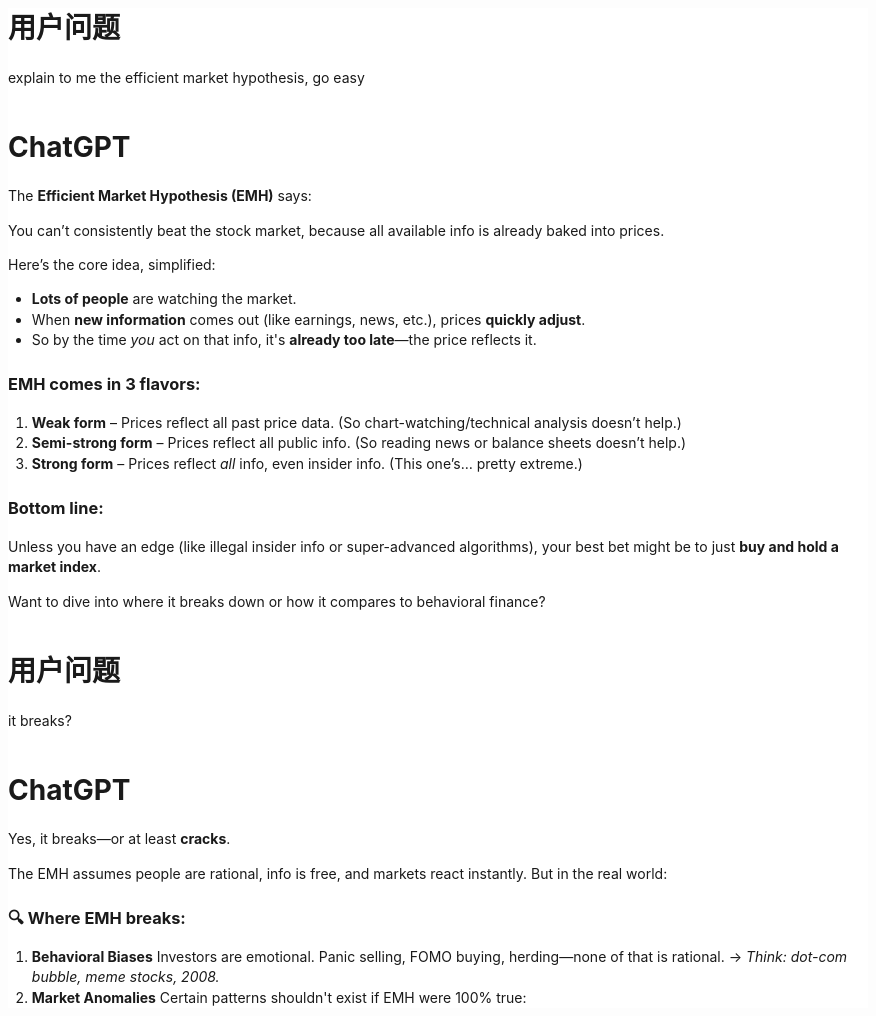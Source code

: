 
# 用户问题
explain to me the efficient market hypothesis, go easy
# ChatGPT
The **Efficient Market Hypothesis (EMH)** says:



You can’t consistently beat the stock market, because all available info is already baked into prices.



Here’s the core idea, simplified:


- **Lots of people** are watching the market.
- When **new information** comes out (like earnings, news, etc.), prices **quickly adjust**.
- So by the time *you* act on that info, it's **already too late**—the price reflects it.

### EMH comes in 3 flavors:


1. **Weak form** – Prices reflect all past price data. (So chart-watching/technical analysis doesn’t help.)
2. **Semi-strong form** – Prices reflect all public info. (So reading news or balance sheets doesn’t help.)
3. **Strong form** – Prices reflect *all* info, even insider info. (This one’s… pretty extreme.)

### Bottom line:


Unless you have an edge (like illegal insider info or super-advanced algorithms), your best bet might be to just **buy and hold a market index**.


Want to dive into where it breaks down or how it compares to behavioral finance?
# 用户问题
it breaks?
# ChatGPT
Yes, it breaks—or at least **cracks**.


The EMH assumes people are rational, info is free, and markets react instantly. But in the real world:



### 🔍 Where EMH breaks:


1. **Behavioral Biases**
Investors are emotional. Panic selling, FOMO buying, herding—none of that is rational.
→ *Think: dot-com bubble, meme stocks, 2008.*
2. **Market Anomalies**
Certain patterns shouldn't exist if EMH were 100% true:
